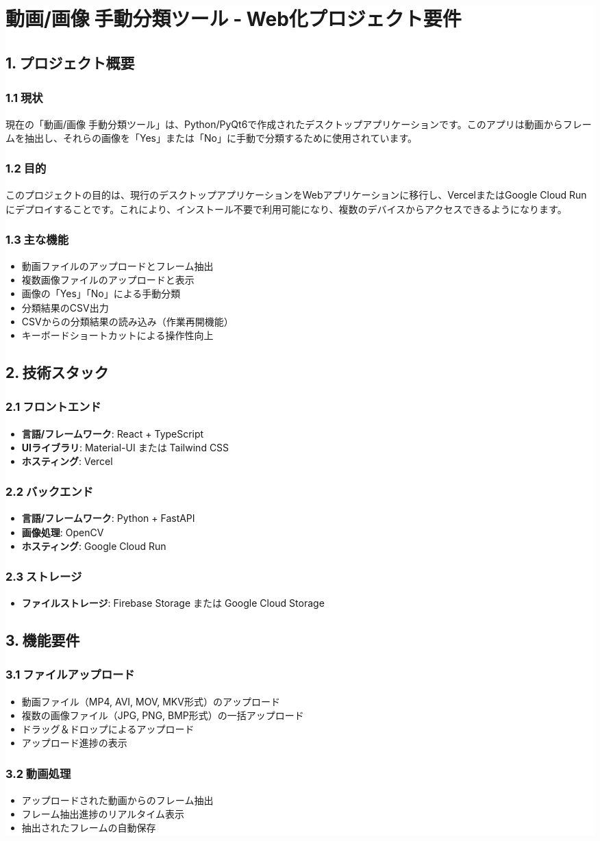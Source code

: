 # 動画/画像 手動分類ツール - Web化プロジェクト要件

## 1. プロジェクト概要

### 1.1 現状
現在の「動画/画像 手動分類ツール」は、Python/PyQt6で作成されたデスクトップアプリケーションです。このアプリは動画からフレームを抽出し、それらの画像を「Yes」または「No」に手動で分類するために使用されています。

### 1.2 目的
このプロジェクトの目的は、現行のデスクトップアプリケーションをWebアプリケーションに移行し、VercelまたはGoogle Cloud Runにデプロイすることです。これにより、インストール不要で利用可能になり、複数のデバイスからアクセスできるようになります。

### 1.3 主な機能
- 動画ファイルのアップロードとフレーム抽出
- 複数画像ファイルのアップロードと表示
- 画像の「Yes」「No」による手動分類
- 分類結果のCSV出力
- CSVからの分類結果の読み込み（作業再開機能）
- キーボードショートカットによる操作性向上

## 2. 技術スタック

### 2.1 フロントエンド
- **言語/フレームワーク**: React + TypeScript
- **UIライブラリ**: Material-UI または Tailwind CSS
- **ホスティング**: Vercel

### 2.2 バックエンド
- **言語/フレームワーク**: Python + FastAPI
- **画像処理**: OpenCV
- **ホスティング**: Google Cloud Run

### 2.3 ストレージ
- **ファイルストレージ**: Firebase Storage または Google Cloud Storage

## 3. 機能要件

### 3.1 ファイルアップロード
- 動画ファイル（MP4, AVI, MOV, MKV形式）のアップロード
- 複数の画像ファイル（JPG, PNG, BMP形式）の一括アップロード
- ドラッグ＆ドロップによるアップロード
- アップロード進捗の表示

### 3.2 動画処理
- アップロードされた動画からのフレーム抽出
- フレーム抽出進捗のリアルタイム表示
- 抽出されたフレームの自動保存
